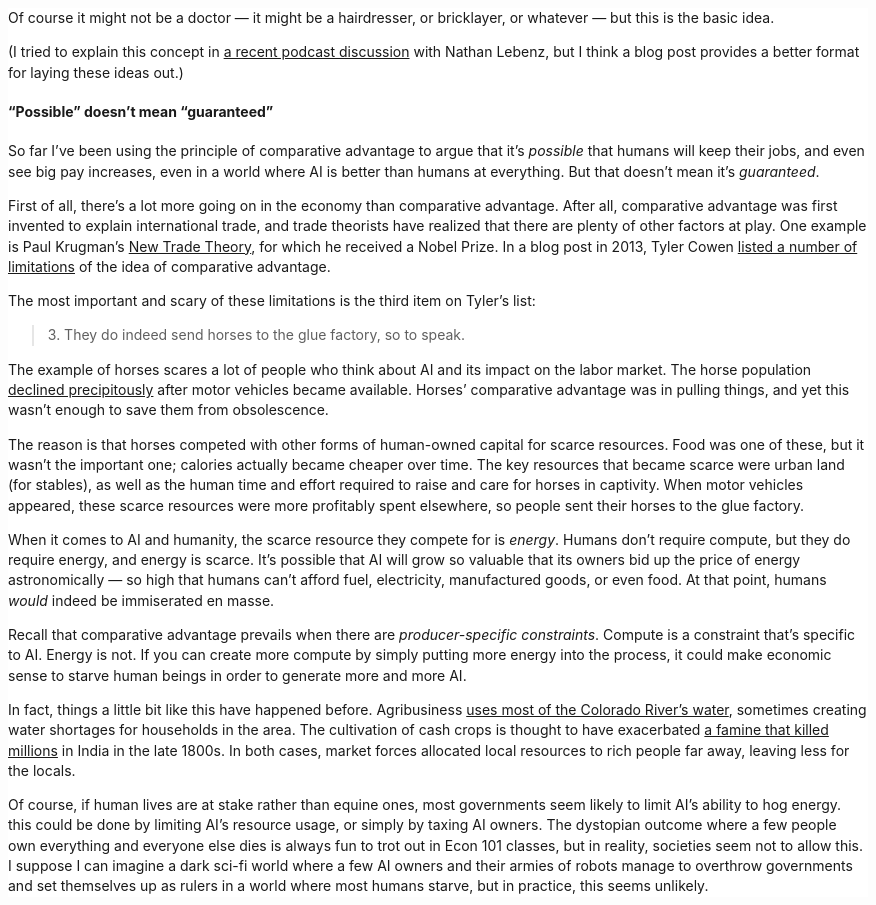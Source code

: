 Of course it might not be a doctor — it might be a hairdresser, or bricklayer, or whatever — but this is the basic idea.

(I tried to explain this concept in [a recent podcast discussion](https://www.youtube.com/watch?v=k3KzKJV6osw) with Nathan Lebenz, but I think a blog post provides a better format for laying these ideas out.)

#### “Possible” doesn’t mean “guaranteed”

So far I’ve been using the principle of comparative advantage to argue that it’s *possible* that humans will keep their jobs, and even see big pay increases, even in a world where AI is better than humans at everything. But that doesn’t mean it’s *guaranteed*.

First of all, there’s a lot more going on in the economy than comparative advantage. After all, comparative advantage was first invented to explain international trade, and trade theorists have realized that there are plenty of other factors at play. One example is Paul Krugman’s [New Trade Theory](https://en.wikipedia.org/wiki/New_trade_theory), for which he received a Nobel Prize. In a blog post in 2013, Tyler Cowen [listed a number of limitations](https://marginalrevolution.com/marginalrevolution/2013/09/why-the-theory-of-comparative-advantage-is-overrated.html) of the idea of comparative advantage.

The most important and scary of these limitations is the third item on Tyler’s list:

> 3\. They do indeed send horses to the glue factory, so to speak.

The example of horses scares a lot of people who think about AI and its impact on the labor market. The horse population [declined precipitously](https://www.researchgate.net/figure/United-States-Farm-based-Horse-Population-1850-2007_fig1_254456029) after motor vehicles became available. Horses’ comparative advantage was in pulling things, and yet this wasn’t enough to save them from obsolescence.

The reason is that horses competed with other forms of human-owned capital for scarce resources. Food was one of these, but it wasn’t the important one; calories actually became cheaper over time. The key resources that became scarce were urban land (for stables), as well as the human time and effort required to raise and care for horses in captivity. When motor vehicles appeared, these scarce resources were more profitably spent elsewhere, so people sent their horses to the glue factory.

When it comes to AI and humanity, the scarce resource they compete for is *energy*. Humans don’t require compute, but they do require energy, and energy is scarce. It’s possible that AI will grow so valuable that its owners bid up the price of energy astronomically — so high that humans can’t afford fuel, electricity, manufactured goods, or even food. At that point, humans *would* indeed be immiserated en masse.

Recall that comparative advantage prevails when there are *producer-specific constraints*. Compute is a constraint that’s specific to AI. Energy is not. If you can create more compute by simply putting more energy into the process, it could make economic sense to starve human beings in order to generate more and more AI.

In fact, things a little bit like this have happened before. Agribusiness [uses most of the Colorado River’s water](https://www.foodandwaterwatch.org/2023/08/08/big-ag-is-draining-the-colorado-river-dry/), sometimes creating water shortages for households in the area. The cultivation of cash crops is thought to have exacerbated [a famine that killed millions](https://en.wikipedia.org/wiki/Great_Famine_of_1876%E2%80%931878) in India in the late 1800s. In both cases, market forces allocated local resources to rich people far away, leaving less for the locals.

Of course, if human lives are at stake rather than equine ones, most governments seem likely to limit AI’s ability to hog energy. this could be done by limiting AI’s resource usage, or simply by taxing AI owners. The dystopian outcome where a few people own everything and everyone else dies is always fun to trot out in Econ 101 classes, but in reality, societies seem not to allow this. I suppose I can imagine a dark sci-fi world where a few AI owners and their armies of robots manage to overthrow governments and set themselves up as rulers in a world where most humans starve, but in practice, this seems unlikely.
